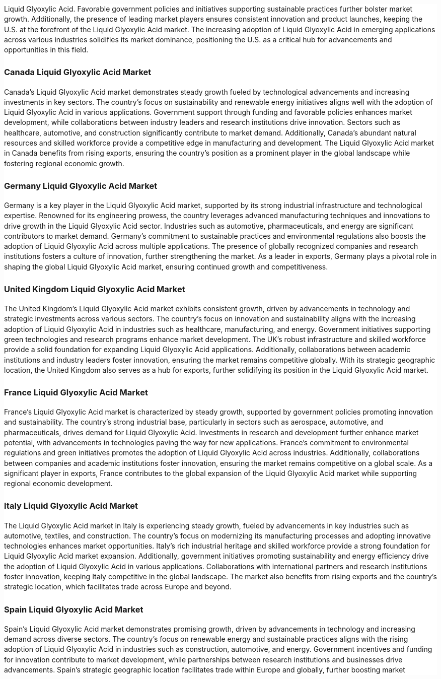 Liquid Glyoxylic Acid. Favorable government policies and initiatives supporting sustainable practices further bolster market growth. Additionally, the presence of leading market players ensures consistent innovation and product launches, keeping the U.S. at the forefront of the Liquid Glyoxylic Acid market. The increasing adoption of Liquid Glyoxylic Acid in emerging applications across various industries solidifies its market dominance, positioning the U.S. as a critical hub for advancements and opportunities in this field.</p><h3>Canada Liquid Glyoxylic Acid Market</h3><p>Canada&rsquo;s Liquid Glyoxylic Acid market demonstrates steady growth fueled by technological advancements and increasing investments in key sectors. The country&rsquo;s focus on sustainability and renewable energy initiatives aligns well with the adoption of Liquid Glyoxylic Acid in various applications. Government support through funding and favorable policies enhances market development, while collaborations between industry leaders and research institutions drive innovation. Sectors such as healthcare, automotive, and construction significantly contribute to market demand. Additionally, Canada&rsquo;s abundant natural resources and skilled workforce provide a competitive edge in manufacturing and development. The Liquid Glyoxylic Acid market in Canada benefits from rising exports, ensuring the country&rsquo;s position as a prominent player in the global landscape while fostering regional economic growth.</p><h3>Germany Liquid Glyoxylic Acid Market</h3><p>Germany is a key player in the Liquid Glyoxylic Acid market, supported by its strong industrial infrastructure and technological expertise. Renowned for its engineering prowess, the country leverages advanced manufacturing techniques and innovations to drive growth in the Liquid Glyoxylic Acid sector. Industries such as automotive, pharmaceuticals, and energy are significant contributors to market demand. Germany&rsquo;s commitment to sustainable practices and environmental regulations also boosts the adoption of Liquid Glyoxylic Acid across multiple applications. The presence of globally recognized companies and research institutions fosters a culture of innovation, further strengthening the market. As a leader in exports, Germany plays a pivotal role in shaping the global Liquid Glyoxylic Acid market, ensuring continued growth and competitiveness.</p><h3>United Kingdom Liquid Glyoxylic Acid Market</h3><p>The United Kingdom&rsquo;s Liquid Glyoxylic Acid market exhibits consistent growth, driven by advancements in technology and strategic investments across various sectors. The country&rsquo;s focus on innovation and sustainability aligns with the increasing adoption of Liquid Glyoxylic Acid in industries such as healthcare, manufacturing, and energy. Government initiatives supporting green technologies and research programs enhance market development. The UK&rsquo;s robust infrastructure and skilled workforce provide a solid foundation for expanding Liquid Glyoxylic Acid applications. Additionally, collaborations between academic institutions and industry leaders foster innovation, ensuring the market remains competitive globally. With its strategic geographic location, the United Kingdom also serves as a hub for exports, further solidifying its position in the Liquid Glyoxylic Acid market.</p><h3>France Liquid Glyoxylic Acid Market</h3><p>France&rsquo;s Liquid Glyoxylic Acid market is characterized by steady growth, supported by government policies promoting innovation and sustainability. The country&rsquo;s strong industrial base, particularly in sectors such as aerospace, automotive, and pharmaceuticals, drives demand for Liquid Glyoxylic Acid. Investments in research and development further enhance market potential, with advancements in technologies paving the way for new applications. France&rsquo;s commitment to environmental regulations and green initiatives promotes the adoption of Liquid Glyoxylic Acid across industries. Additionally, collaborations between companies and academic institutions foster innovation, ensuring the market remains competitive on a global scale. As a significant player in exports, France contributes to the global expansion of the Liquid Glyoxylic Acid market while supporting regional economic development.</p><h3>Italy Liquid Glyoxylic Acid Market</h3><p>The Liquid Glyoxylic Acid market in Italy is experiencing steady growth, fueled by advancements in key industries such as automotive, textiles, and construction. The country&rsquo;s focus on modernizing its manufacturing processes and adopting innovative technologies enhances market opportunities. Italy&rsquo;s rich industrial heritage and skilled workforce provide a strong foundation for Liquid Glyoxylic Acid market expansion. Additionally, government initiatives promoting sustainability and energy efficiency drive the adoption of Liquid Glyoxylic Acid in various applications. Collaborations with international partners and research institutions foster innovation, keeping Italy competitive in the global landscape. The market also benefits from rising exports and the country&rsquo;s strategic location, which facilitates trade across Europe and beyond.</p><h3>Spain Liquid Glyoxylic Acid Market</h3><p>Spain&rsquo;s Liquid Glyoxylic Acid market demonstrates promising growth, driven by advancements in technology and increasing demand across diverse sectors. The country&rsquo;s focus on renewable energy and sustainable practices aligns with the rising adoption of Liquid Glyoxylic Acid in industries such as construction, automotive, and energy. Government incentives and funding for innovation contribute to market development, while partnerships between research institutions and businesses drive advancements. Spain&rsquo;s strategic geographic location facilitates trade within Europe and globally, further boosting market